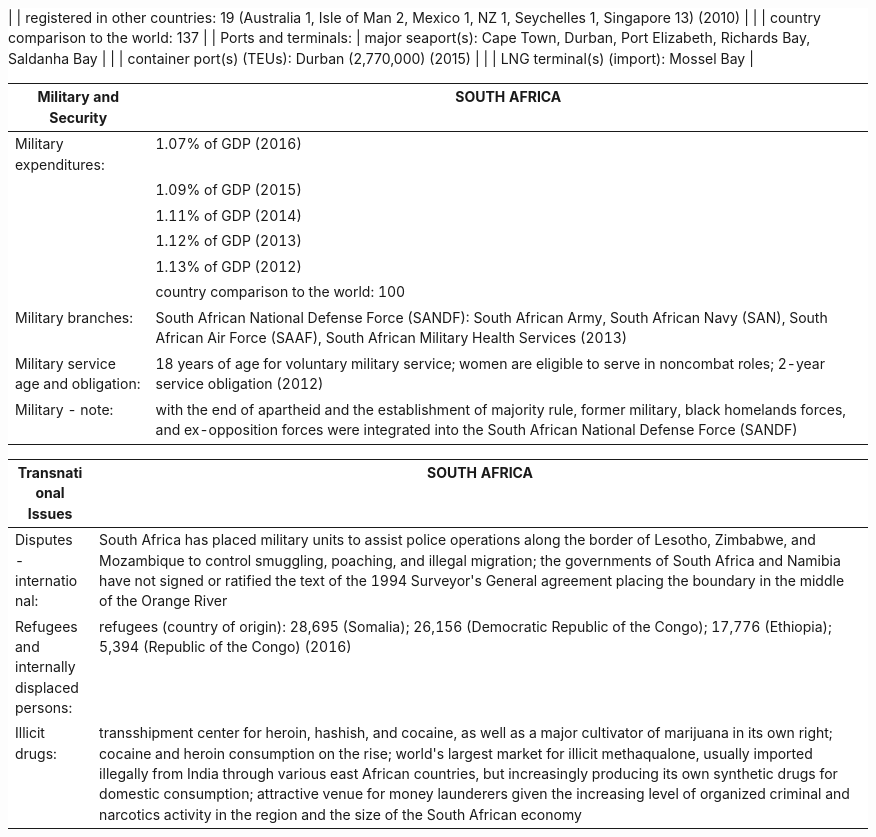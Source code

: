 | | registered in other countries: 19 (Australia 1, Isle of Man 2, Mexico 1, NZ 1, Seychelles 1, Singapore 13) (2010) |
| | country comparison to the world: 137 |
| Ports and terminals: | major seaport(s): Cape Town, Durban, Port Elizabeth, Richards Bay, Saldanha Bay |
| | container port(s) (TEUs): Durban (2,770,000) (2015) |
| | LNG terminal(s) (import): Mossel Bay |

| Military and Security | SOUTH AFRICA |
| --- | --- |
| Military expenditures: | 1.07% of GDP (2016) |
| | 1.09% of GDP (2015) |
| | 1.11% of GDP (2014) |
| | 1.12% of GDP (2013) |
| | 1.13% of GDP (2012) |
| | country comparison to the world: 100 |
| Military branches: | South African National Defense Force (SANDF): South African Army, South African Navy (SAN), South African Air Force (SAAF), South African Military Health Services (2013) |
| Military service age and obligation: | 18 years of age for voluntary military service; women are eligible to serve in noncombat roles; 2-year service obligation (2012) |
| Military - note: | with the end of apartheid and the establishment of majority rule, former military, black homelands forces, and ex-opposition forces were integrated into the South African National Defense Force (SANDF) |

| Transnational Issues | SOUTH AFRICA |
| --- | --- |
| Disputes - international: | South Africa has placed military units to assist police operations along the border of Lesotho, Zimbabwe, and Mozambique to control smuggling, poaching, and illegal migration; the governments of South Africa and Namibia have not signed or ratified the text of the 1994 Surveyor's General agreement placing the boundary in the middle of the Orange River |
| Refugees and internally displaced persons: | refugees (country of origin): 28,695 (Somalia); 26,156 (Democratic Republic of the Congo); 17,776 (Ethiopia); 5,394 (Republic of the Congo) (2016) |
| Illicit drugs: | transshipment center for heroin, hashish, and cocaine, as well as a major cultivator of marijuana in its own right; cocaine and heroin consumption on the rise; world's largest market for illicit methaqualone, usually imported illegally from India through various east African countries, but increasingly producing its own synthetic drugs for domestic consumption; attractive venue for money launderers given the increasing level of organized criminal and narcotics activity in the region and the size of the South African economy |

